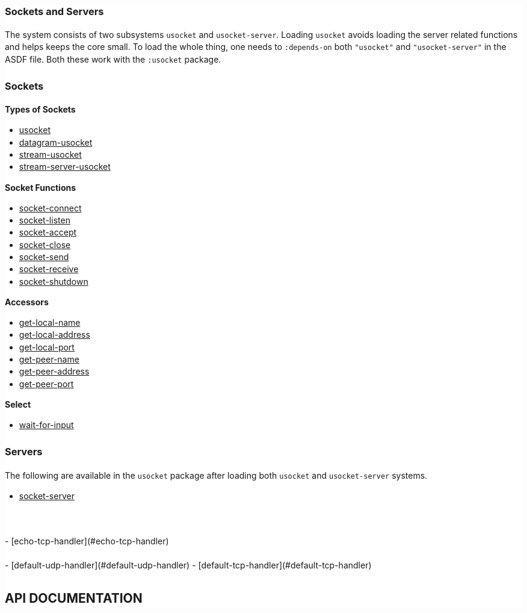 ### Sockets and Servers

The system consists of two subsystems `usocket` and `usocket-server`. Loading `usocket`
avoids loading the server related functions and helps keeps the core small.
To load the whole thing, one needs to `:depends-on` both `"usocket"` and `"usocket-server"`
in the ASDF file. Both these work with the `:usocket` package.

### Sockets

**Types of Sockets**

- [usocket](#usocket)
- [datagram-usocket](#datagram-usocket)
- [stream-usocket](#stream-usocket)
- [stream-server-usocket](#stream-server-usocket)

**Socket Functions**

- [socket-connect](#socket-connect)
- [socket-listen](#socket-listen)
- [socket-accept](#socket-accept)
- [socket-close](#socket-close)
- [socket-send](#socket-send)
- [socket-receive](#socket-receive)
- [socket-shutdown](#socket-shutdown)

**Accessors**

- [get-local-name](#get-local-name)
- [get-local-address](#get-local-address)
- [get-local-port](#get-local-port)
- [get-peer-name](#get-peer-name)
- [get-peer-address](#get-peer-address)
- [get-peer-port](#get-peer-port)

**Select**

- [wait-for-input](#wait-for-input)

### Servers

The following are available in the `usocket` package after loading both `usocket` and `usocket-server` systems.

- [socket-server](#socket-server)
<br/>
<br/>
- [echo-tcp-handler](#echo-tcp-handler)
<br/>
<br/>
- [default-udp-handler](#default-udp-handler)
- [default-tcp-handler](#default-tcp-handler)

## API DOCUMENTATION
